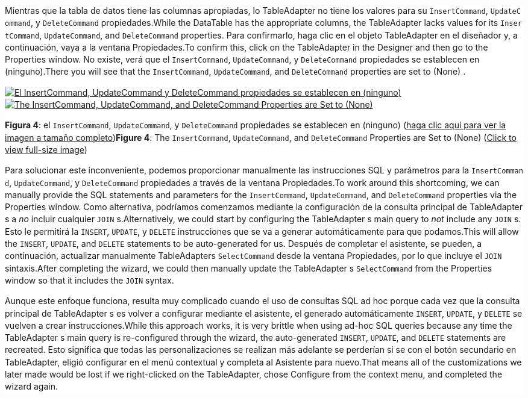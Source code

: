 <span data-ttu-id="f279d-154">Mientras que la tabla de datos tiene las columnas apropiadas, lo TableAdapter no tiene los valores para su `InsertCommand`, `UpdateCommand`, y `DeleteCommand` propiedades.</span><span class="sxs-lookup"><span data-stu-id="f279d-154">While the DataTable has the appropriate columns, the TableAdapter lacks values for its `InsertCommand`, `UpdateCommand`, and `DeleteCommand` properties.</span></span> <span data-ttu-id="f279d-155">Para confirmarlo, haga clic en el objeto TableAdapter en el diseñador y, a continuación, vaya a la ventana Propiedades.</span><span class="sxs-lookup"><span data-stu-id="f279d-155">To confirm this, click on the TableAdapter in the Designer and then go to the Properties window.</span></span> <span data-ttu-id="f279d-156">No existe, verá que el `InsertCommand`, `UpdateCommand`, y `DeleteCommand` propiedades se establecen en (ninguno).</span><span class="sxs-lookup"><span data-stu-id="f279d-156">There you will see that the `InsertCommand`, `UpdateCommand`, and `DeleteCommand` properties are set to (None) .</span></span>


<span data-ttu-id="f279d-157">[![El InsertCommand, UpdateCommand y DeleteCommand propiedades se establecen en (ninguno)](updating-the-tableadapter-to-use-joins-vb/_static/image7.png)](updating-the-tableadapter-to-use-joins-vb/_static/image6.png)</span><span class="sxs-lookup"><span data-stu-id="f279d-157">[![The InsertCommand, UpdateCommand, and DeleteCommand Properties are Set to (None)](updating-the-tableadapter-to-use-joins-vb/_static/image7.png)](updating-the-tableadapter-to-use-joins-vb/_static/image6.png)</span></span>

<span data-ttu-id="f279d-158">**Figura 4**: el `InsertCommand`, `UpdateCommand`, y `DeleteCommand` propiedades se establecen en (ninguno) ([haga clic aquí para ver la imagen a tamaño completo](updating-the-tableadapter-to-use-joins-vb/_static/image8.png))</span><span class="sxs-lookup"><span data-stu-id="f279d-158">**Figure 4**: The `InsertCommand`, `UpdateCommand`, and `DeleteCommand` Properties are Set to (None) ([Click to view full-size image](updating-the-tableadapter-to-use-joins-vb/_static/image8.png))</span></span>


<span data-ttu-id="f279d-159">Para solucionar este inconveniente, podemos proporcionar manualmente las instrucciones SQL y parámetros para la `InsertCommand`, `UpdateCommand`, y `DeleteCommand` propiedades a través de la ventana Propiedades.</span><span class="sxs-lookup"><span data-stu-id="f279d-159">To work around this shortcoming, we can manually provide the SQL statements and parameters for the `InsertCommand`, `UpdateCommand`, and `DeleteCommand` properties via the Properties window.</span></span> <span data-ttu-id="f279d-160">Como alternativa, podríamos comenzamos mediante la configuración de la consulta principal de TableAdapter s a *no* incluir cualquier `JOIN` s.</span><span class="sxs-lookup"><span data-stu-id="f279d-160">Alternatively, we could start by configuring the TableAdapter s main query to *not* include any `JOIN` s.</span></span> <span data-ttu-id="f279d-161">Esto le permitirá la `INSERT`, `UPDATE`, y `DELETE` instrucciones que se va a generar automáticamente para que podamos.</span><span class="sxs-lookup"><span data-stu-id="f279d-161">This will allow the `INSERT`, `UPDATE`, and `DELETE` statements to be auto-generated for us.</span></span> <span data-ttu-id="f279d-162">Después de completar el asistente, se pueden, a continuación, actualizar manualmente TableAdapters `SelectCommand` desde la ventana Propiedades, por lo que incluye el `JOIN` sintaxis.</span><span class="sxs-lookup"><span data-stu-id="f279d-162">After completing the wizard, we could then manually update the TableAdapter s `SelectCommand` from the Properties window so that it includes the `JOIN` syntax.</span></span>

<span data-ttu-id="f279d-163">Aunque este enfoque funciona, resulta muy complicado cuando el uso de consultas SQL ad hoc porque cada vez que la consulta principal de TableAdapter s es volver a configurar mediante el asistente, el generado automáticamente `INSERT`, `UPDATE`, y `DELETE` se vuelven a crear instrucciones.</span><span class="sxs-lookup"><span data-stu-id="f279d-163">While this approach works, it is very brittle when using ad-hoc SQL queries because any time the TableAdapter s main query is re-configured through the wizard, the auto-generated `INSERT`, `UPDATE`, and `DELETE` statements are recreated.</span></span> <span data-ttu-id="f279d-164">Esto significa que todas las personalizaciones se realizan más adelante se perderían si se con el botón secundario en TableAdapter, eligió configurar en el menú contextual y completa al Asistente para nuevo.</span><span class="sxs-lookup"><span data-stu-id="f279d-164">That means all of the customizations we later made would be lost if we right-clicked on the TableAdapter, chose Configure from the context menu, and completed the wizard again.</span></span>
